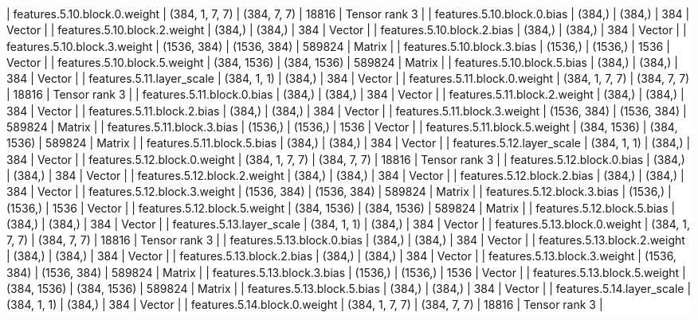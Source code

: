 | features.5.10.block.0.weight | (384, 1, 7, 7) | (384, 7, 7) | 18816 | Tensor rank 3 |
| features.5.10.block.0.bias | (384,) | (384,) | 384 | Vector |
| features.5.10.block.2.weight | (384,) | (384,) | 384 | Vector |
| features.5.10.block.2.bias | (384,) | (384,) | 384 | Vector |
| features.5.10.block.3.weight | (1536, 384) | (1536, 384) | 589824 | Matrix |
| features.5.10.block.3.bias | (1536,) | (1536,) | 1536 | Vector |
| features.5.10.block.5.weight | (384, 1536) | (384, 1536) | 589824 | Matrix |
| features.5.10.block.5.bias | (384,) | (384,) | 384 | Vector |
| features.5.11.layer_scale | (384, 1, 1) | (384,) | 384 | Vector |
| features.5.11.block.0.weight | (384, 1, 7, 7) | (384, 7, 7) | 18816 | Tensor rank 3 |
| features.5.11.block.0.bias | (384,) | (384,) | 384 | Vector |
| features.5.11.block.2.weight | (384,) | (384,) | 384 | Vector |
| features.5.11.block.2.bias | (384,) | (384,) | 384 | Vector |
| features.5.11.block.3.weight | (1536, 384) | (1536, 384) | 589824 | Matrix |
| features.5.11.block.3.bias | (1536,) | (1536,) | 1536 | Vector |
| features.5.11.block.5.weight | (384, 1536) | (384, 1536) | 589824 | Matrix |
| features.5.11.block.5.bias | (384,) | (384,) | 384 | Vector |
| features.5.12.layer_scale | (384, 1, 1) | (384,) | 384 | Vector |
| features.5.12.block.0.weight | (384, 1, 7, 7) | (384, 7, 7) | 18816 | Tensor rank 3 |
| features.5.12.block.0.bias | (384,) | (384,) | 384 | Vector |
| features.5.12.block.2.weight | (384,) | (384,) | 384 | Vector |
| features.5.12.block.2.bias | (384,) | (384,) | 384 | Vector |
| features.5.12.block.3.weight | (1536, 384) | (1536, 384) | 589824 | Matrix |
| features.5.12.block.3.bias | (1536,) | (1536,) | 1536 | Vector |
| features.5.12.block.5.weight | (384, 1536) | (384, 1536) | 589824 | Matrix |
| features.5.12.block.5.bias | (384,) | (384,) | 384 | Vector |
| features.5.13.layer_scale | (384, 1, 1) | (384,) | 384 | Vector |
| features.5.13.block.0.weight | (384, 1, 7, 7) | (384, 7, 7) | 18816 | Tensor rank 3 |
| features.5.13.block.0.bias | (384,) | (384,) | 384 | Vector |
| features.5.13.block.2.weight | (384,) | (384,) | 384 | Vector |
| features.5.13.block.2.bias | (384,) | (384,) | 384 | Vector |
| features.5.13.block.3.weight | (1536, 384) | (1536, 384) | 589824 | Matrix |
| features.5.13.block.3.bias | (1536,) | (1536,) | 1536 | Vector |
| features.5.13.block.5.weight | (384, 1536) | (384, 1536) | 589824 | Matrix |
| features.5.13.block.5.bias | (384,) | (384,) | 384 | Vector |
| features.5.14.layer_scale | (384, 1, 1) | (384,) | 384 | Vector |
| features.5.14.block.0.weight | (384, 1, 7, 7) | (384, 7, 7) | 18816 | Tensor rank 3 |